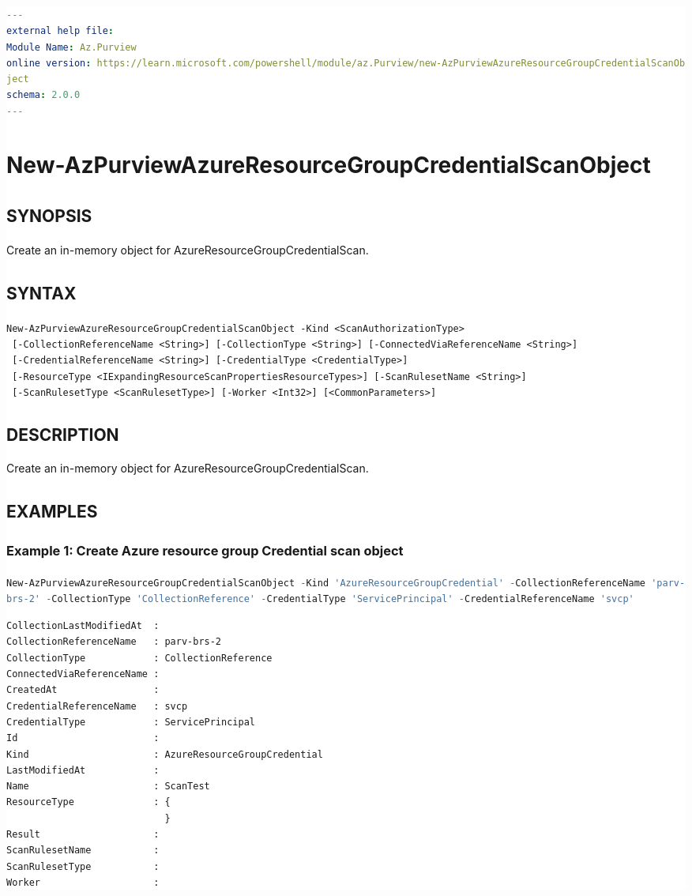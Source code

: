 ```yaml
---
external help file:
Module Name: Az.Purview
online version: https://learn.microsoft.com/powershell/module/az.Purview/new-AzPurviewAzureResourceGroupCredentialScanObject
schema: 2.0.0
---
```


# New-AzPurviewAzureResourceGroupCredentialScanObject

## SYNOPSIS
Create an in-memory object for AzureResourceGroupCredentialScan.

## SYNTAX

```
New-AzPurviewAzureResourceGroupCredentialScanObject -Kind <ScanAuthorizationType>
 [-CollectionReferenceName <String>] [-CollectionType <String>] [-ConnectedViaReferenceName <String>]
 [-CredentialReferenceName <String>] [-CredentialType <CredentialType>]
 [-ResourceType <IExpandingResourceScanPropertiesResourceTypes>] [-ScanRulesetName <String>]
 [-ScanRulesetType <ScanRulesetType>] [-Worker <Int32>] [<CommonParameters>]
```

## DESCRIPTION
Create an in-memory object for AzureResourceGroupCredentialScan.

## EXAMPLES

### Example 1: Create Azure resource group Credential scan object
```powershell
New-AzPurviewAzureResourceGroupCredentialScanObject -Kind 'AzureResourceGroupCredential' -CollectionReferenceName 'parv-brs-2' -CollectionType 'CollectionReference' -CredentialType 'ServicePrincipal' -CredentialReferenceName 'svcp'
```

```output
CollectionLastModifiedAt  :
CollectionReferenceName   : parv-brs-2
CollectionType            : CollectionReference
ConnectedViaReferenceName :
CreatedAt                 :
CredentialReferenceName   : svcp
CredentialType            : ServicePrincipal
Id                        :
Kind                      : AzureResourceGroupCredential
LastModifiedAt            :
Name                      : ScanTest
ResourceType              : {
                            }
Result                    :
ScanRulesetName           :
ScanRulesetType           :
Worker                    :
```
